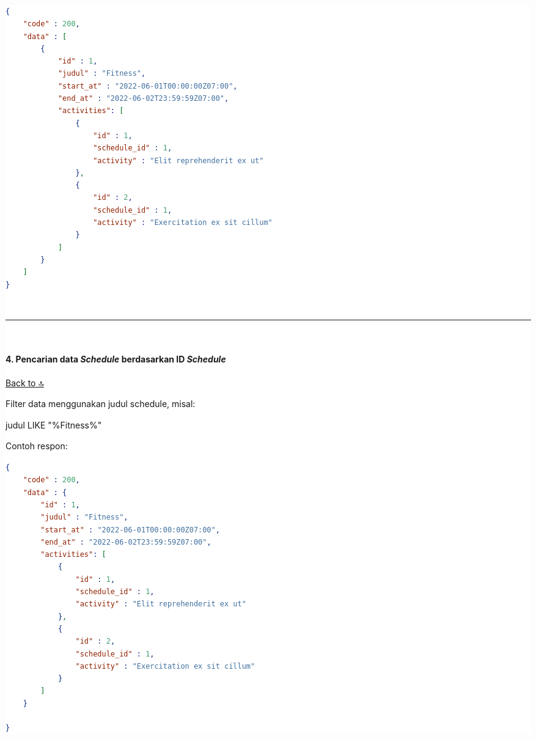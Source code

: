 ```json
{
    "code" : 200,
    "data" : [
        {
            "id" : 1,
            "judul" : "Fitness",
            "start_at" : "2022-06-01T00:00:00Z07:00",
            "end_at" : "2022-06-02T23:59:59Z07:00",
            "activities": [
                {
                    "id" : 1,
                    "schedule_id" : 1,
                    "activity" : "Elit reprehenderit ex ut"
                },
                {
                    "id" : 2,
                    "schedule_id" : 1,
                    "activity" : "Exercitation ex sit cillum"
                }
            ]
        }
    ]
}
```

<br>

***

<br>

#### 4. **Pencarian data _Schedule_ berdasarkan ID _Schedule_**
[Back to 🔝](#note-scheduler-😃)

Filter data menggunakan judul schedule, misal:

judul LIKE "%Fitness%"

Contoh respon:

```json
{
    "code" : 200,
    "data" : {
        "id" : 1,
        "judul" : "Fitness",
        "start_at" : "2022-06-01T00:00:00Z07:00",
        "end_at" : "2022-06-02T23:59:59Z07:00",
        "activities": [
            {
                "id" : 1,
                "schedule_id" : 1,
                "activity" : "Elit reprehenderit ex ut"
            },
            {
                "id" : 2,
                "schedule_id" : 1,
                "activity" : "Exercitation ex sit cillum"
            }
        ]
    }
    
}
```
